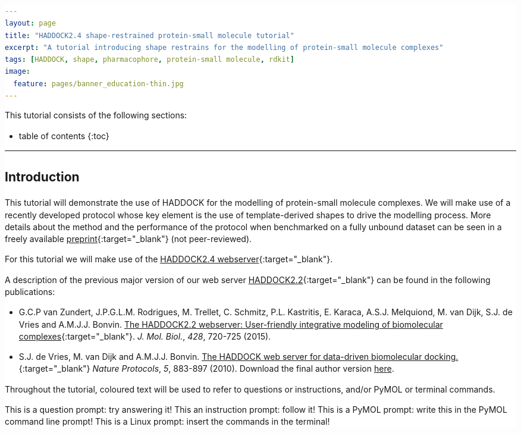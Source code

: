 ```yaml
---
layout: page
title: "HADDOCK2.4 shape-restrained protein-small molecule tutorial"
excerpt: "A tutorial introducing shape restrains for the modelling of protein-small molecule complexes"
tags: [HADDOCK, shape, pharmacophore, protein-small molecule, rdkit]
image:
  feature: pages/banner_education-thin.jpg
---
```

This tutorial consists of the following sections:

* table of contents
{:toc}

<hr>

## Introduction

This tutorial will demonstrate the use of HADDOCK for the modelling of protein-small molecule complexes. We will make
use of a recently developed protocol whose key element is the use of template-derived shapes to drive the modelling
process. More details about the method and the performance of the protocol when benchmarked on a fully unbound dataset
can be seen in a freely available [preprint](https://www.biorxiv.org/content/10.1101/2021.06.10.447890v1){:target="_blank"}
(not peer-reviewed).

For this tutorial we will make use of the [HADDOCK2.4 webserver](https://wenmr.science.uu.nl/haddock2.4){:target="_blank"}.

A description of the previous major version of our web server [HADDOCK2.2](https://alcazar.science.uu.nl/services/HADDOCK2.2/){:target="_blank"}
can be found in the following publications:

* G.C.P van Zundert, J.P.G.L.M. Rodrigues, M. Trellet, C. Schmitz, P.L. Kastritis, E. Karaca, A.S.J. Melquiond, M. van Dijk, S.J. de Vries and  A.M.J.J. Bonvin.
[The HADDOCK2.2 webserver: User-friendly integrative modeling of biomolecular complexes](https://doi.org/doi:10.1016/j.jmb.2015.09.014){:target="_blank"}.
_J. Mol. Biol._, *428*, 720-725 (2015).

* S.J. de Vries, M. van Dijk and A.M.J.J. Bonvin.
[The HADDOCK web server for data-driven biomolecular docking.](https://www.nature.com/nprot/journal/v5/n5/abs/nprot.2010.32.html){:target="_blank"}
_Nature Protocols_, *5*, 883-897 (2010).  Download the final author version <a href="https://igitur-archive.library.uu.nl/chem/2011-0314-200252/UUindex.html">here</a>.

Throughout the tutorial, coloured text will be used to refer to questions or instructions, and/or PyMOL or terminal commands.

<a class="prompt prompt-question">This is a question prompt: try answering it!</a>
<a class="prompt prompt-info">This an instruction prompt: follow it!</a>
<a class="prompt prompt-pymol">This is a PyMOL prompt: write this in the PyMOL command line prompt!</a>
<a class="prompt prompt-cmd">This is a Linux prompt: insert the commands in the terminal!</a>
